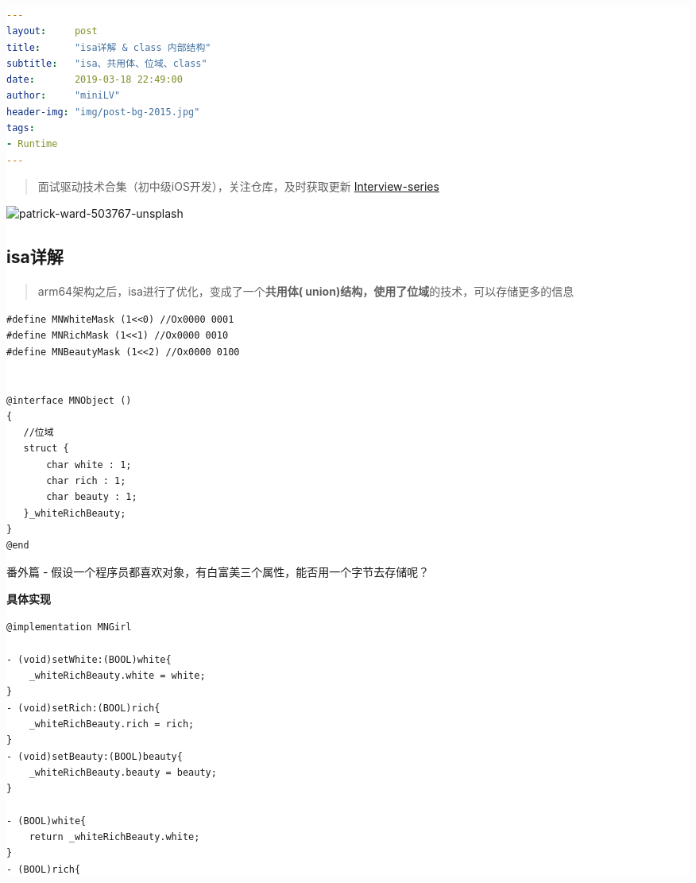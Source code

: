 ```yaml
---
layout:     post
title:      "isa详解 & class 内部结构"
subtitle:   "isa、共用体、位域、class"
date:       2019-03-18 22:49:00
author:     "miniLV"
header-img: "img/post-bg-2015.jpg"
tags:
- Runtime
---
```




> 面试驱动技术合集（初中级iOS开发），关注仓库，及时获取更新 [Interview-series](https://github.com/miniLV/Interview-series)


![patrick-ward-503767-unsplash](https://ws2.sinaimg.cn/large/006tKfTcgy1g17aa0lmmhj31a80u0wie.jpg)

##  isa详解


  > arm64架构之后，isa进行了优化，变成了一个**共用体( union)**结构，使用了**位域**的技术，可以存储更多的信息

  

   ```
  #define MNWhiteMask (1<<0) //Ox0000 0001
  #define MNRichMask (1<<1) //Ox0000 0010
  #define MNBeautyMask (1<<2) //Ox0000 0100
  
  
  @interface MNObject ()
  {
      //位域
      struct {
          char white : 1;
          char rich : 1;
          char beauty : 1;
      }_whiteRichBeauty;
  }
  @end
   ```

  

  番外篇 - 假设一个程序员都喜欢对象，有白富美三个属性，能否用一个字节去存储呢？

  

  **具体实现**

  ```
  @implementation MNGirl
  
  - (void)setWhite:(BOOL)white{
      _whiteRichBeauty.white = white;
  }
  - (void)setRich:(BOOL)rich{
      _whiteRichBeauty.rich = rich;
  }
  - (void)setBeauty:(BOOL)beauty{
      _whiteRichBeauty.beauty = beauty;
  }
  
  - (BOOL)white{
      return _whiteRichBeauty.white;
  }
  - (BOOL)rich{
  ```